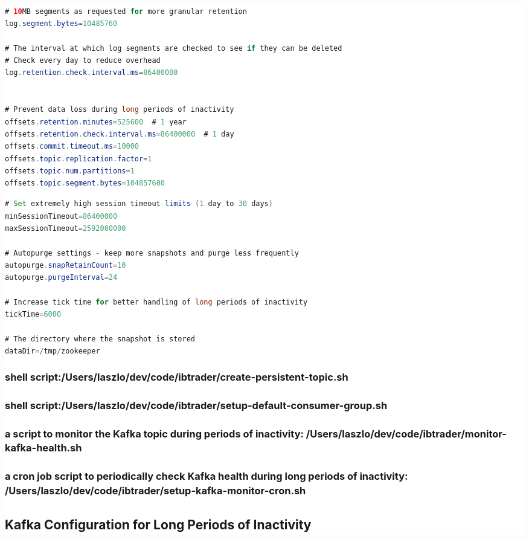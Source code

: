 ```java properties:/tmp/kafka-config/server.properties
# 10MB segments as requested for more granular retention
log.segment.bytes=10485760

# The interval at which log segments are checked to see if they can be deleted
# Check every day to reduce overhead
log.retention.check.interval.ms=86400000


# Prevent data loss during long periods of inactivity
offsets.retention.minutes=525600  # 1 year
offsets.retention.check.interval.ms=86400000  # 1 day
offsets.commit.timeout.ms=10000
offsets.topic.replication.factor=1
offsets.topic.num.partitions=1
offsets.topic.segment.bytes=104857600
```

```java properties:/tmp/kafka-config/zookeeper.properties
# Set extremely high session timeout limits (1 day to 30 days)
minSessionTimeout=86400000
maxSessionTimeout=2592000000

# Autopurge settings - keep more snapshots and purge less frequently
autopurge.snapRetainCount=10
autopurge.purgeInterval=24

# Increase tick time for better handling of long periods of inactivity
tickTime=6000

# The directory where the snapshot is stored
dataDir=/tmp/zookeeper

```

### shell script:/Users/laszlo/dev/code/ibtrader/create-persistent-topic.sh

### shell script:/Users/laszlo/dev/code/ibtrader/setup-default-consumer-group.sh

### a script to monitor the Kafka topic during periods of inactivity: /Users/laszlo/dev/code/ibtrader/monitor-kafka-health.sh

### a cron job script to periodically check Kafka health during long periods of inactivity: /Users/laszlo/dev/code/ibtrader/setup-kafka-monitor-cron.sh

## Kafka Configuration for Long Periods of Inactivity
